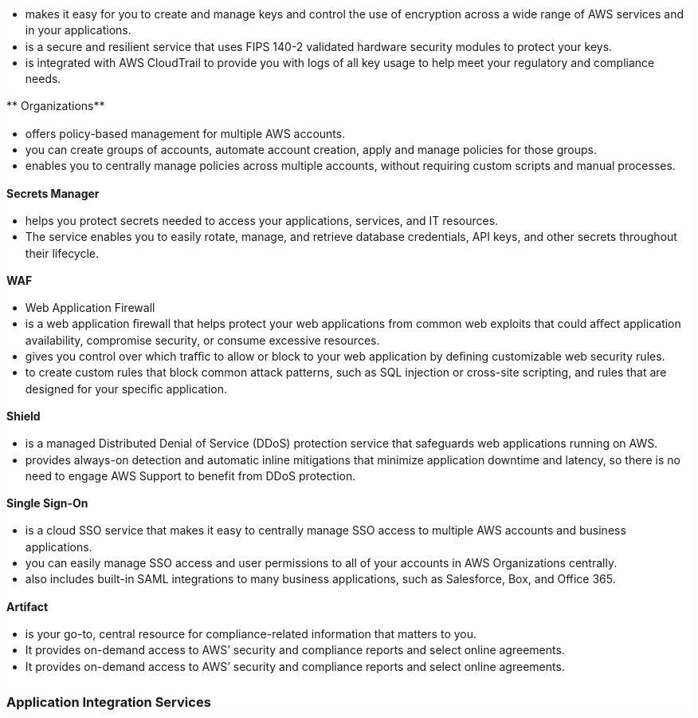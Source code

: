 * makes it easy for you to create and manage keys and control the use of encryption across a wide range of AWS services and in your applications.
* is a secure and resilient service that uses FIPS 140-2 validated hardware security modules to protect your keys.
* is integrated with AWS CloudTrail to provide you with logs of all key usage to help meet your regulatory and compliance needs.

** Organizations**

* offers policy-based management for multiple AWS accounts. 
* you can create groups of accounts, automate account creation, apply and manage policies for those groups.
* enables you to centrally manage policies across multiple accounts, without requiring custom scripts and manual processes.

**Secrets Manager**

*  helps you protect secrets needed to access your applications, services, and IT resources.
*  The service enables you to easily rotate, manage, and retrieve database credentials, API keys, and other secrets throughout their lifecycle. 

**WAF**

* Web Application Firewall
* is a web application ﬁrewall that helps protect your web applications from common web exploits that could aﬀect application availability, compromise security, or consume excessive resources.
* gives you control over which traﬃc to allow or block to your web application by deﬁning customizable web security rules.
* to create custom rules that block common attack patterns, such as SQL injection or cross-site scripting, and rules that are designed for your speciﬁc application.

**Shield**

*  is a managed Distributed Denial of Service (DDoS) protection service that safeguards web applications running on AWS.
*  provides always-on detection and automatic inline mitigations that minimize application downtime and latency, so there is no need to engage AWS Support to benefit from DDoS protection. 

**Single Sign-On**

*  is a cloud SSO service that makes it easy to centrally manage SSO access to multiple AWS accounts and business applications.
*  you can easily manage SSO access and user permissions to all of your accounts in AWS Organizations centrally.
*  also includes built-in SAML integrations to many business applications, such as Salesforce, Box, and Office 365.

**Artifact**

* is your go-to, central resource for compliance-related information that matters to you.
* It provides on-demand access to AWS’ security and compliance reports and select online agreements.
* It provides on-demand access to AWS’ security and compliance reports and select online agreements.


### Application Integration Services
